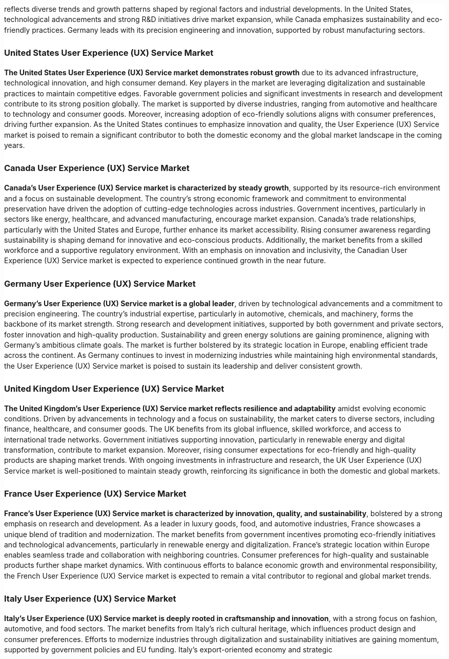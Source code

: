 reflects diverse trends and growth patterns shaped by regional factors and industrial developments. In the United States, technological advancements and strong R&amp;D initiatives drive market expansion, while Canada emphasizes sustainability and eco-friendly practices. Germany leads with its precision engineering and innovation, supported by robust manufacturing sectors.</span></em></p></blockquote><h3><strong>United States User Experience (UX) Service Market</strong></h3><p><strong>The United States User Experience (UX) Service market demonstrates robust growth</strong> due to its advanced infrastructure, technological innovation, and high consumer demand. Key players in the market are leveraging digitalization and sustainable practices to maintain competitive edges. Favorable government policies and significant investments in research and development contribute to its strong position globally. The market is supported by diverse industries, ranging from automotive and healthcare to technology and consumer goods. Moreover, increasing adoption of eco-friendly solutions aligns with consumer preferences, driving further expansion. As the United States continues to emphasize innovation and quality, the User Experience (UX) Service market is poised to remain a significant contributor to both the domestic economy and the global market landscape in the coming years.</p><h3><strong>Canada User Experience (UX) Service Market</strong></h3><p><strong>Canada&rsquo;s User Experience (UX) Service market is characterized by steady growth</strong>, supported by its resource-rich environment and a focus on sustainable development. The country&rsquo;s strong economic framework and commitment to environmental preservation have driven the adoption of cutting-edge technologies across industries. Government incentives, particularly in sectors like energy, healthcare, and advanced manufacturing, encourage market expansion. Canada&rsquo;s trade relationships, particularly with the United States and Europe, further enhance its market accessibility. Rising consumer awareness regarding sustainability is shaping demand for innovative and eco-conscious products. Additionally, the market benefits from a skilled workforce and a supportive regulatory environment. With an emphasis on innovation and inclusivity, the Canadian User Experience (UX) Service market is expected to experience continued growth in the near future.</p><h3><strong>Germany User Experience (UX) Service Market</strong></h3><p><strong>Germany&rsquo;s User Experience (UX) Service market is a global leader</strong>, driven by technological advancements and a commitment to precision engineering. The country&rsquo;s industrial expertise, particularly in automotive, chemicals, and machinery, forms the backbone of its market strength. Strong research and development initiatives, supported by both government and private sectors, foster innovation and high-quality production. Sustainability and green energy solutions are gaining prominence, aligning with Germany&rsquo;s ambitious climate goals. The market is further bolstered by its strategic location in Europe, enabling efficient trade across the continent. As Germany continues to invest in modernizing industries while maintaining high environmental standards, the User Experience (UX) Service market is poised to sustain its leadership and deliver consistent growth.</p><h3><strong>United Kingdom User Experience (UX) Service Market</strong></h3><p><strong>The United Kingdom&rsquo;s User Experience (UX) Service market reflects resilience and adaptability</strong> amidst evolving economic conditions. Driven by advancements in technology and a focus on sustainability, the market caters to diverse sectors, including finance, healthcare, and consumer goods. The UK benefits from its global influence, skilled workforce, and access to international trade networks. Government initiatives supporting innovation, particularly in renewable energy and digital transformation, contribute to market expansion. Moreover, rising consumer expectations for eco-friendly and high-quality products are shaping market trends. With ongoing investments in infrastructure and research, the UK User Experience (UX) Service market is well-positioned to maintain steady growth, reinforcing its significance in both the domestic and global markets.</p><h3><strong>France User Experience (UX) Service Market</strong></h3><p><strong>France&rsquo;s User Experience (UX) Service market is characterized by innovation, quality, and sustainability</strong>, bolstered by a strong emphasis on research and development. As a leader in luxury goods, food, and automotive industries, France showcases a unique blend of tradition and modernization. The market benefits from government incentives promoting eco-friendly initiatives and technological advancements, particularly in renewable energy and digitalization. France&rsquo;s strategic location within Europe enables seamless trade and collaboration with neighboring countries. Consumer preferences for high-quality and sustainable products further shape market dynamics. With continuous efforts to balance economic growth and environmental responsibility, the French User Experience (UX) Service market is expected to remain a vital contributor to regional and global market trends.</p><h3><strong>Italy User Experience (UX) Service Market</strong></h3><p><strong>Italy&rsquo;s User Experience (UX) Service market is deeply rooted in craftsmanship and innovation</strong>, with a strong focus on fashion, automotive, and food sectors. The market benefits from Italy&rsquo;s rich cultural heritage, which influences product design and consumer preferences. Efforts to modernize industries through digitalization and sustainability initiatives are gaining momentum, supported by government policies and EU funding. Italy&rsquo;s export-oriented economy and strategic